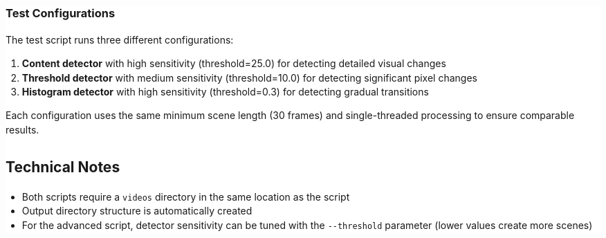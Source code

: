 ### Test Configurations

The test script runs three different configurations:

1. **Content detector** with high sensitivity (threshold=25.0) for detecting detailed visual changes
2. **Threshold detector** with medium sensitivity (threshold=10.0) for detecting significant pixel changes
3. **Histogram detector** with high sensitivity (threshold=0.3) for detecting gradual transitions

Each configuration uses the same minimum scene length (30 frames) and single-threaded processing to ensure comparable results.

## Technical Notes

- Both scripts require a `videos` directory in the same location as the script
- Output directory structure is automatically created
- For the advanced script, detector sensitivity can be tuned with the `--threshold` parameter (lower values create more scenes)
